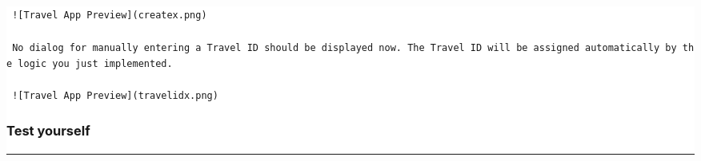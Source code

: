      ![Travel App Preview](createx.png)

     No dialog for manually entering a Travel ID should be displayed now. The Travel ID will be assigned automatically by the logic you just implemented.

     ![Travel App Preview](travelidx.png)


### Test yourself



 
---
